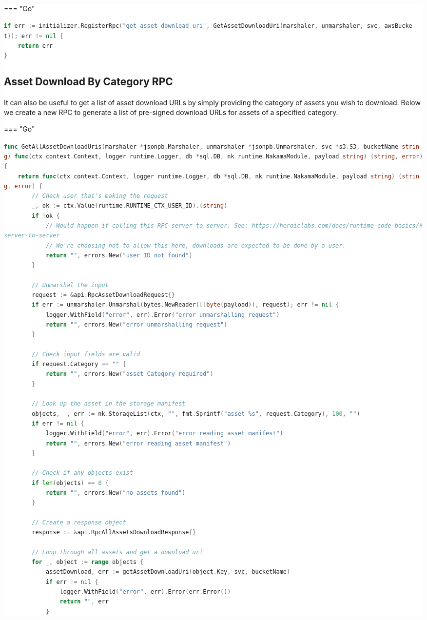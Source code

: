 === "Go"
```go
if err := initializer.RegisterRpc("get_asset_download_uri", GetAssetDownloadUri(marshaler, unmarshaler, svc, awsBucket)); err != nil {
    return err
}
```

## Asset Download By Category RPC
It can also be useful to get a list of asset download URLs by simply providing the category of assets you wish to download. Below we create a new RPC to generate a list of pre-signed download URLs for assets of a specified category.

=== "Go"
```go
func GetAllAssetDownloadUris(marshaler *jsonpb.Marshaler, unmarshaler *jsonpb.Unmarshaler, svc *s3.S3, bucketName string) func(ctx context.Context, logger runtime.Logger, db *sql.DB, nk runtime.NakamaModule, payload string) (string, error) {
	return func(ctx context.Context, logger runtime.Logger, db *sql.DB, nk runtime.NakamaModule, payload string) (string, error) {
		// Check user that's making the request
		_, ok := ctx.Value(runtime.RUNTIME_CTX_USER_ID).(string)
		if !ok {
			// Would happen if calling this RPC server-to-server. See: https://heroiclabs.com/docs/runtime-code-basics/#server-to-server
			// We're choosing not to allow this here, downloads are expected to be done by a user.
			return "", errors.New("user ID not found")
		}

		// Unmarshal the input
		request := &api.RpcAssetDownloadRequest{}
		if err := unmarshaler.Unmarshal(bytes.NewReader([]byte(payload)), request); err != nil {
			logger.WithField("error", err).Error("error unmarshalling request")
			return "", errors.New("error unmarshalling request")
		}

		// Check input fields are valid
		if request.Category == "" {
			return "", errors.New("asset Category required")
		}

		// Look up the asset in the storage manifest
		objects, _, err := nk.StorageList(ctx, "", fmt.Sprintf("asset_%s", request.Category), 100, "")
		if err != nil {
			logger.WithField("error", err).Error("error reading asset manifest")
			return "", errors.New("error reading asset manifest")
		}

		// Check if any objects exist
		if len(objects) == 0 {
			return "", errors.New("no assets found")
		}

		// Create a response object
		response := &api.RpcAllAssetsDownloadResponse{}

		// Loop through all assets and get a download uri
		for _, object := range objects {
			assetDownload, err := getAssetDownloadUri(object.Key, svc, bucketName)
			if err != nil {
				logger.WithField("error", err).Error(err.Error())
				return "", err
			}
```